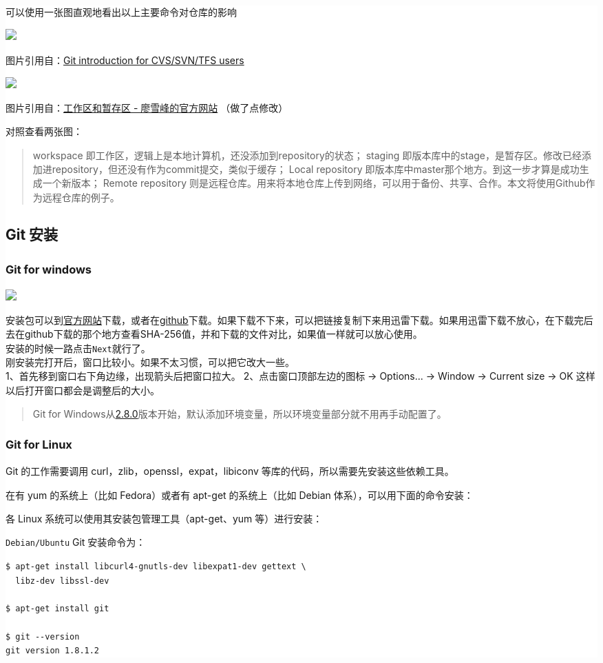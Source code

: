 可以使用一张图直观地看出以上主要命令对仓库的影响

![](https://cdn.jsdelivr.net/gh/qoo3/imgur@master/bookmaker/1589473146081.jpg)

图片引用自：[Git introduction for CVS/SVN/TFS users](http://blog.podrezo.com/git-introduction-for-cvssvntfs-users/)

![](https://cdn.jsdelivr.net/gh/qoo3/imgur@master/bookmaker/1589473146269.jpg)

图片引用自：[工作区和暂存区 - 廖雪峰的官方网站](http://www.liaoxuefeng.com/wiki/0013739516305929606dd18361248578c67b8067c8c017b000/0013745374151782eb658c5a5ca454eaa451661275886c6000) （做了点修改）

对照查看两张图：

> workspace 即工作区，逻辑上是本地计算机，还没添加到repository的状态；
> staging 即版本库中的stage，是暂存区。修改已经添加进repository，但还没有作为commit提交，类似于缓存；
> Local repository 即版本库中master那个地方。到这一步才算是成功生成一个新版本；
> Remote repository 则是远程仓库。用来将本地仓库上传到网络，可以用于备份、共享、合作。本文将使用Github作为远程仓库的例子。


## Git 安装

### Git for windows

![](https://cdn.jsdelivr.net/gh/qoo3/imgur@master/bookmaker/1589473146773.jpg)

 安装包可以到[官方网站](https://git-for-windows.github.io/)下载，或者在[github](https://github.com/git-for-windows/git/releases)下载。如果下载不下来，可以把链接复制下来用迅雷下载。如果用迅雷下载不放心，在下载完后去在github下载的那个地方查看SHA-256值，并和下载的文件对比，如果值一样就可以放心使用。<br>
 安装的时候一路点击`Next`就行了。<br>
 刚安装完打开后，窗口比较小。如果不太习惯，可以把它改大一些。<br>
 1、首先移到窗口右下角边缘，出现箭头后把窗口拉大。
 2、点击窗口顶部左边的图标 -> Options... -> Window -> Current size -> OK
     这样以后打开窗口都会是调整后的大小。

> Git for Windows从[2.8.0](https://github.com/git-for-windows/git/releases/tag/v2.8.0.windows.1)版本开始，默认添加环境变量，所以环境变量部分就不用再手动配置了。

### Git for Linux

Git 的工作需要调用 curl，zlib，openssl，expat，libiconv 等库的代码，所以需要先安装这些依赖工具。

在有 yum 的系统上（比如 Fedora）或者有 apt-get 的系统上（比如 Debian 体系），可以用下面的命令安装：

各 Linux 系统可以使用其安装包管理工具（apt-get、yum 等）进行安装：

`Debian/Ubuntu` Git 安装命令为：

```
$ apt-get install libcurl4-gnutls-dev libexpat1-dev gettext \
  libz-dev libssl-dev

$ apt-get install git

$ git --version
git version 1.8.1.2
```
